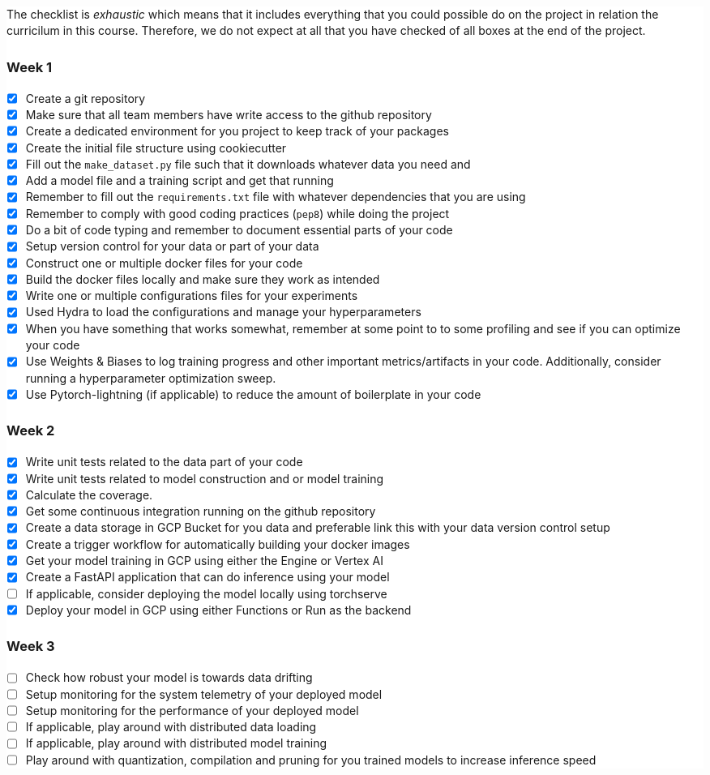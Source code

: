 The checklist is *exhaustic* which means that it includes everything that you could possible do on the project in
relation the curricilum in this course. Therefore, we do not expect at all that you have checked of all boxes at the
end of the project.

### Week 1

* [X] Create a git repository
* [X] Make sure that all team members have write access to the github repository
* [X] Create a dedicated environment for you project to keep track of your packages
* [X] Create the initial file structure using cookiecutter
* [X] Fill out the `make_dataset.py` file such that it downloads whatever data you need and
* [X] Add a model file and a training script and get that running
* [X] Remember to fill out the `requirements.txt` file with whatever dependencies that you are using
* [X] Remember to comply with good coding practices (`pep8`) while doing the project
* [X] Do a bit of code typing and remember to document essential parts of your code
* [X] Setup version control for your data or part of your data
* [X] Construct one or multiple docker files for your code
* [X] Build the docker files locally and make sure they work as intended
* [X] Write one or multiple configurations files for your experiments
* [X] Used Hydra to load the configurations and manage your hyperparameters
* [X] When you have something that works somewhat, remember at some point to to some profiling and see if
      you can optimize your code
* [X] Use Weights & Biases to log training progress and other important metrics/artifacts in your code. Additionally,
      consider running a hyperparameter optimization sweep.
* [X] Use Pytorch-lightning (if applicable) to reduce the amount of boilerplate in your code

### Week 2

* [X] Write unit tests related to the data part of your code
* [X] Write unit tests related to model construction and or model training
* [X] Calculate the coverage.
* [X] Get some continuous integration running on the github repository
* [X] Create a data storage in GCP Bucket for you data and preferable link this with your data version control setup
* [X] Create a trigger workflow for automatically building your docker images
* [X] Get your model training in GCP using either the Engine or Vertex AI
* [X] Create a FastAPI application that can do inference using your model
* [ ] If applicable, consider deploying the model locally using torchserve
* [X] Deploy your model in GCP using either Functions or Run as the backend

### Week 3

* [ ] Check how robust your model is towards data drifting
* [ ] Setup monitoring for the system telemetry of your deployed model
* [ ] Setup monitoring for the performance of your deployed model
* [ ] If applicable, play around with distributed data loading
* [ ] If applicable, play around with distributed model training
* [ ] Play around with quantization, compilation and pruning for you trained models to increase inference speed
